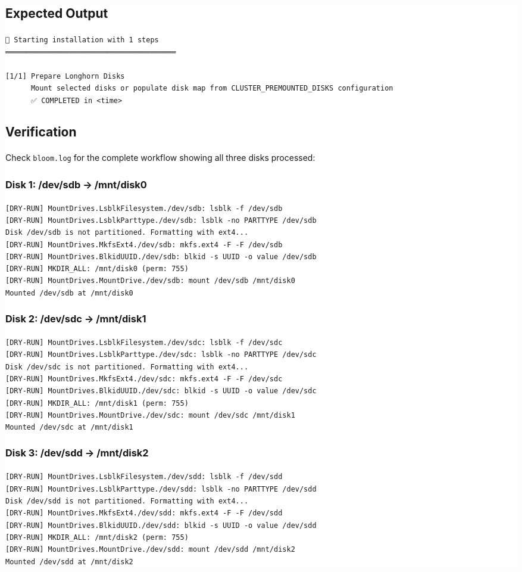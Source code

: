 ## Expected Output

```
🚀 Starting installation with 1 steps
════════════════════════════════════════

[1/1] Prepare Longhorn Disks
      Mount selected disks or populate disk map from CLUSTER_PREMOUNTED_DISKS configuration
      ✅ COMPLETED in <time>
```

## Verification

Check `bloom.log` for the complete workflow showing all three disks processed:

### Disk 1: /dev/sdb → /mnt/disk0
```
[DRY-RUN] MountDrives.LsblkFilesystem./dev/sdb: lsblk -f /dev/sdb
[DRY-RUN] MountDrives.LsblkParttype./dev/sdb: lsblk -no PARTTYPE /dev/sdb
Disk /dev/sdb is not partitioned. Formatting with ext4...
[DRY-RUN] MountDrives.MkfsExt4./dev/sdb: mkfs.ext4 -F -F /dev/sdb
[DRY-RUN] MountDrives.BlkidUUID./dev/sdb: blkid -s UUID -o value /dev/sdb
[DRY-RUN] MKDIR_ALL: /mnt/disk0 (perm: 755)
[DRY-RUN] MountDrives.MountDrive./dev/sdb: mount /dev/sdb /mnt/disk0
Mounted /dev/sdb at /mnt/disk0
```

### Disk 2: /dev/sdc → /mnt/disk1
```
[DRY-RUN] MountDrives.LsblkFilesystem./dev/sdc: lsblk -f /dev/sdc
[DRY-RUN] MountDrives.LsblkParttype./dev/sdc: lsblk -no PARTTYPE /dev/sdc
Disk /dev/sdc is not partitioned. Formatting with ext4...
[DRY-RUN] MountDrives.MkfsExt4./dev/sdc: mkfs.ext4 -F -F /dev/sdc
[DRY-RUN] MountDrives.BlkidUUID./dev/sdc: blkid -s UUID -o value /dev/sdc
[DRY-RUN] MKDIR_ALL: /mnt/disk1 (perm: 755)
[DRY-RUN] MountDrives.MountDrive./dev/sdc: mount /dev/sdc /mnt/disk1
Mounted /dev/sdc at /mnt/disk1
```

### Disk 3: /dev/sdd → /mnt/disk2
```
[DRY-RUN] MountDrives.LsblkFilesystem./dev/sdd: lsblk -f /dev/sdd
[DRY-RUN] MountDrives.LsblkParttype./dev/sdd: lsblk -no PARTTYPE /dev/sdd
Disk /dev/sdd is not partitioned. Formatting with ext4...
[DRY-RUN] MountDrives.MkfsExt4./dev/sdd: mkfs.ext4 -F -F /dev/sdd
[DRY-RUN] MountDrives.BlkidUUID./dev/sdd: blkid -s UUID -o value /dev/sdd
[DRY-RUN] MKDIR_ALL: /mnt/disk2 (perm: 755)
[DRY-RUN] MountDrives.MountDrive./dev/sdd: mount /dev/sdd /mnt/disk2
Mounted /dev/sdd at /mnt/disk2
```
